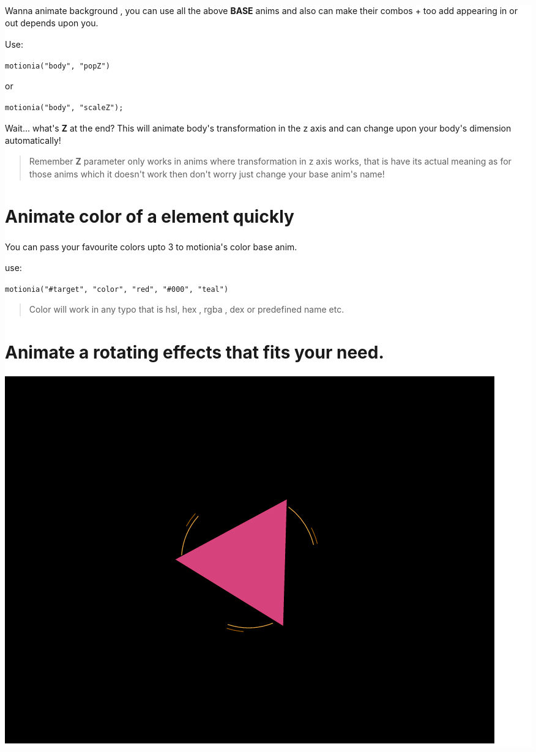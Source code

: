 Wanna animate background , you can use all the above **BASE** anims and also can make their combos + too add appearing in or out depends upon you.

Use:

```
motionia("body", "popZ")
```
or 
```
motionia("body", "scaleZ");
```

Wait... what's **Z** at the end? This will animate body's transformation in the z axis and can change upon your body's dimension automatically! 

> Remember **Z** parameter only works in anims where transformation in z axis works, that is have its actual meaning as for those anims which it doesn't work then don't worry just change your base anim's name!

# Animate color of a element quickly 

You can pass your  favourite colors upto 3 to motionia's color base anim.

use:

```
motionia("#target", "color", "red", "#000", "teal")

```

> Color will work in any typo that is hsl, hex , rgba , dex or predefined name etc.


# Animate a rotating effects that fits your need.

![](https://raw.githubusercontent.com/abhiprojectz/motionia/master/assest/svg_motion_trails_dribbble.gif)